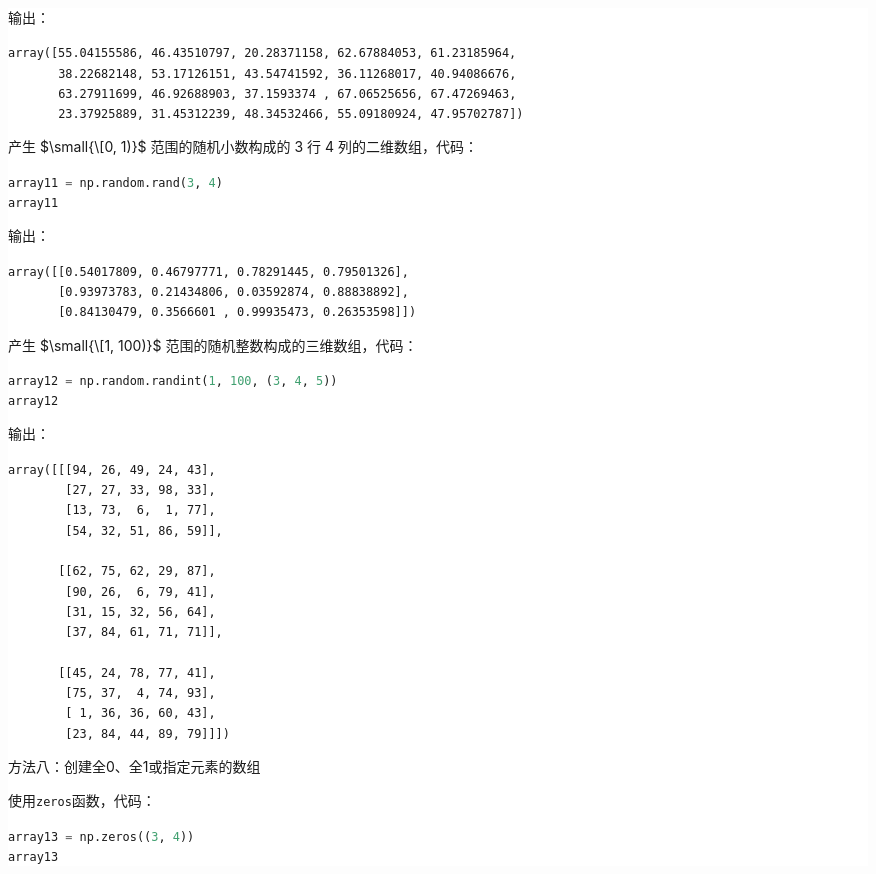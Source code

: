 输出：

```
array([55.04155586, 46.43510797, 20.28371158, 62.67884053, 61.23185964,
       38.22682148, 53.17126151, 43.54741592, 36.11268017, 40.94086676,
       63.27911699, 46.92688903, 37.1593374 , 67.06525656, 67.47269463,
       23.37925889, 31.45312239, 48.34532466, 55.09180924, 47.95702787])
```

产生 $\small{\[0, 1)}$ 范围的随机小数构成的 3 行 4 列的二维数组，代码：

```python
array11 = np.random.rand(3, 4)
array11
```

输出：

```
array([[0.54017809, 0.46797771, 0.78291445, 0.79501326],
       [0.93973783, 0.21434806, 0.03592874, 0.88838892],
       [0.84130479, 0.3566601 , 0.99935473, 0.26353598]])
```

产生 $\small{\[1, 100)}$ 范围的随机整数构成的三维数组，代码：

```python
array12 = np.random.randint(1, 100, (3, 4, 5))
array12
```

输出：

```
array([[[94, 26, 49, 24, 43],
        [27, 27, 33, 98, 33],
        [13, 73,  6,  1, 77],
        [54, 32, 51, 86, 59]],

       [[62, 75, 62, 29, 87],
        [90, 26,  6, 79, 41],
        [31, 15, 32, 56, 64],
        [37, 84, 61, 71, 71]],

       [[45, 24, 78, 77, 41],
        [75, 37,  4, 74, 93],
        [ 1, 36, 36, 60, 43],
        [23, 84, 44, 89, 79]]])
```

方法八：创建全0、全1或指定元素的数组

使用`zeros`函数，代码：

```python
array13 = np.zeros((3, 4))
array13
```
